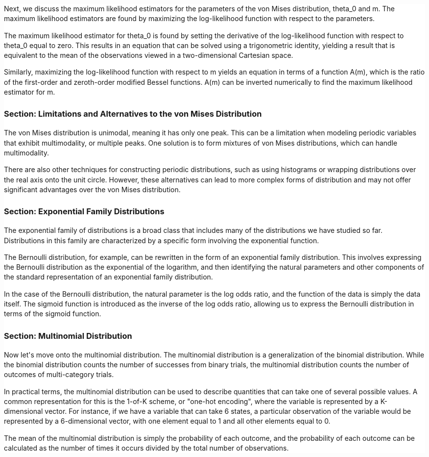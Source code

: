 Next, we discuss the maximum likelihood estimators for the parameters of the von Mises distribution, theta_0 and m. The maximum likelihood estimators are found by maximizing the log-likelihood function with respect to the parameters.

The maximum likelihood estimator for theta_0 is found by setting the derivative of the log-likelihood function with respect to theta_0 equal to zero. This results in an equation that can be solved using a trigonometric identity, yielding a result that is equivalent to the mean of the observations viewed in a two-dimensional Cartesian space.

Similarly, maximizing the log-likelihood function with respect to m yields an equation in terms of a function A(m), which is the ratio of the first-order and zeroth-order modified Bessel functions. A(m) can be inverted numerically to find the maximum likelihood estimator for m.

### Section: Limitations and Alternatives to the von Mises Distribution

The von Mises distribution is unimodal, meaning it has only one peak. This can be a limitation when modeling periodic variables that exhibit multimodality, or multiple peaks. One solution is to form mixtures of von Mises distributions, which can handle multimodality.

There are also other techniques for constructing periodic distributions, such as using histograms or wrapping distributions over the real axis onto the unit circle. However, these alternatives can lead to more complex forms of distribution and may not offer significant advantages over the von Mises distribution.

### Section: Exponential Family Distributions

The exponential family of distributions is a broad class that includes many of the distributions we have studied so far. Distributions in this family are characterized by a specific form involving the exponential function.

The Bernoulli distribution, for example, can be rewritten in the form of an exponential family distribution. This involves expressing the Bernoulli distribution as the exponential of the logarithm, and then identifying the natural parameters and other components of the standard representation of an exponential family distribution.

In the case of the Bernoulli distribution, the natural parameter is the log odds ratio, and the function of the data is simply the data itself. The sigmoid function is introduced as the inverse of the log odds ratio, allowing us to express the Bernoulli distribution in terms of the sigmoid function.

### Section: Multinomial Distribution

Now let's move onto the multinomial distribution. The multinomial distribution is a generalization of the binomial distribution. While the binomial distribution counts the number of successes from binary trials, the multinomial distribution counts the number of outcomes of multi-category trials.

In practical terms, the multinomial distribution can be used to describe quantities that can take one of several possible values. A common representation for this is the 1-of-K scheme, or "one-hot encoding", where the variable is represented by a K-dimensional vector. For instance, if we have a variable that can take 6 states, a particular observation of the variable would be represented by a 6-dimensional vector, with one element equal to 1 and all other elements equal to 0.

The mean of the multinomial distribution is simply the probability of each outcome, and the probability of each outcome can be calculated as the number of times it occurs divided by the total number of observations.
